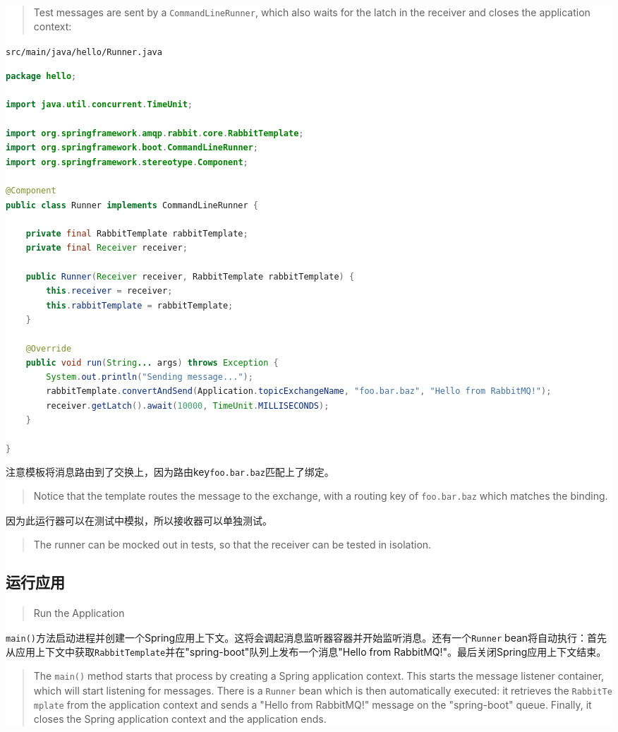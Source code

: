 > Test messages are sent by a `CommandLineRunner`, which also waits for the latch in the receiver and closes the application context:

`src/main/java/hello/Runner.java`

```java
package hello;

import java.util.concurrent.TimeUnit;

import org.springframework.amqp.rabbit.core.RabbitTemplate;
import org.springframework.boot.CommandLineRunner;
import org.springframework.stereotype.Component;

@Component
public class Runner implements CommandLineRunner {

    private final RabbitTemplate rabbitTemplate;
    private final Receiver receiver;

    public Runner(Receiver receiver, RabbitTemplate rabbitTemplate) {
        this.receiver = receiver;
        this.rabbitTemplate = rabbitTemplate;
    }

    @Override
    public void run(String... args) throws Exception {
        System.out.println("Sending message...");
        rabbitTemplate.convertAndSend(Application.topicExchangeName, "foo.bar.baz", "Hello from RabbitMQ!");
        receiver.getLatch().await(10000, TimeUnit.MILLISECONDS);
    }

}
```

注意模板将消息路由到了交换上，因为路由key`foo.bar.baz`匹配上了绑定。

> Notice that the template routes the message to the exchange, with a routing key of `foo.bar.baz` which matches the binding.

因为此运行器可以在测试中模拟，所以接收器可以单独测试。

> The runner can be mocked out in tests, so that the receiver can be tested in isolation.

## 运行应用

> Run the Application

`main()`方法启动进程并创建一个Spring应用上下文。这将会调起消息监听器容器并开始监听消息。还有一个`Runner` bean将自动执行：首先从应用上下文中获取`RabbitTemplate`并在"spring-boot"队列上发布一个消息"Hello from RabbitMQ!"。最后关闭Spring应用上下文结束。

> The `main()` method starts that process by creating a Spring application context. This starts the message listener container, which will start listening for messages. There is a `Runner` bean which is then automatically executed: it retrieves the `RabbitTemplate` from the application context and sends a "Hello from RabbitMQ!" message on the "spring-boot" queue. Finally, it closes the Spring application context and the application ends.
